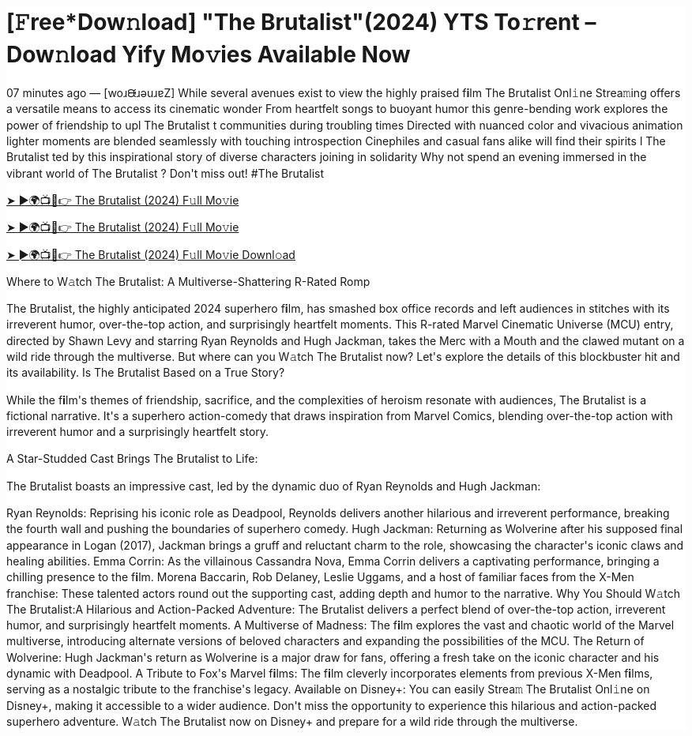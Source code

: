 # [𝙵ree*Dow𝚗load] "The Brutalist"(2024) YTS To𝚛rent – Dow𝚗load Yify Mo𝚟ies Available Now

07 minutes ago — [woɹᙠɹǝuɹɐZ] While several avenues exist to view the highly praised f𝐢lm The Brutalist Onl𝚒ne Strea𝚖ing offers a versatile means to access its cinematic wonder From heartfelt songs to buoyant humor this genre-bending work explores the power of friendship to upl The Brutalist t communities during troubling times Directed with nuanced color and vivacious animation lighter moments are blended seamlessly with touching introspection Cinephiles and casual fans alike will find their spirits l The Brutalist ted by this inspirational story of diverse characters joining in solidarity Why not spend an evening immersed in the vibrant world of The Brutalist ? Don't miss out! #The Brutalist

[➤ ►🌍📺📱👉 The Brutalist (2024) F𝚞ll Mo𝚟ie](https://t.co/8ZzGJE5IYv)

[➤ ►🌍📺📱👉 The Brutalist (2024) F𝚞ll Mo𝚟ie](https://t.co/8ZzGJE5IYv)

[➤ ►🌍📺📱👉 The Brutalist (2024) F𝚞ll Mo𝚟ie Downl𝚘ad](https://t.co/8ZzGJE5IYv)

Where to W𝚊tch The Brutalist: A Multiverse-Shattering R-Rated Romp

The Brutalist, the highly anticipated 2024 superhero f𝐢lm, has smashed box office records and left audiences in stitches with its irreverent humor, over-the-top action, and surprisingly heartfelt moments. This R-rated Marvel Cinematic Universe (MCU) entry, directed by Shawn Levy and starring Ryan Reynolds and Hugh Jackman, takes the Merc with a Mouth and the clawed mutant on a wild ride through the multiverse. But where can you W𝚊tch The Brutalist now? Let's explore the details of this blockbuster hit and its availability. Is The Brutalist Based on a True Story?

While the f𝐢lm's themes of friendship, sacrifice, and the complexities of heroism resonate with audiences, The Brutalist is a fictional narrative. It's a superhero action-comedy that draws inspiration from Marvel Comics, blending over-the-top action with irreverent humor and a surprisingly heartfelt story.

A Star-Studded Cast Brings The Brutalist to Life:

The Brutalist boasts an impressive cast, led by the dynamic duo of Ryan Reynolds and Hugh Jackman:

Ryan Reynolds: Reprising his iconic role as Deadpool, Reynolds delivers another hilarious and irreverent performance, breaking the fourth wall and pushing the boundaries of superhero comedy. Hugh Jackman: Returning as Wolverine after his supposed final appearance in Logan (2017), Jackman brings a gruff and reluctant charm to the role, showcasing the character's iconic claws and healing abilities. Emma Corrin: As the villainous Cassandra Nova, Emma Corrin delivers a captivating performance, bringing a chilling presence to the f𝐢lm. Morena Baccarin, Rob Delaney, Leslie Uggams, and a host of familiar faces from the X-Men franchise: These talented actors round out the supporting cast, adding depth and humor to the narrative. Why You Should W𝚊tch The Brutalist:A Hilarious and Action-Packed Adventure: The Brutalist delivers a perfect blend of over-the-top action, irreverent humor, and surprisingly heartfelt moments. A Multiverse of Madness: The f𝐢lm explores the vast and chaotic world of the Marvel multiverse, introducing alternate versions of beloved characters and expanding the possibilities of the MCU. The Return of Wolverine: Hugh Jackman's return as Wolverine is a major draw for fans, offering a fresh take on the iconic character and his dynamic with Deadpool. A Tribute to Fox's Marvel f𝐢lms: The f𝐢lm cleverly incorporates elements from previous X-Men f𝐢lms, serving as a nostalgic tribute to the franchise's legacy. Available on Disney+: You can easily Strea𝚖 The Brutalist Onl𝚒ne on Disney+, making it accessible to a wider audience. Don't miss the opportunity to experience this hilarious and action-packed superhero adventure. W𝚊tch The Brutalist now on Disney+ and prepare for a wild ride through the multiverse.
